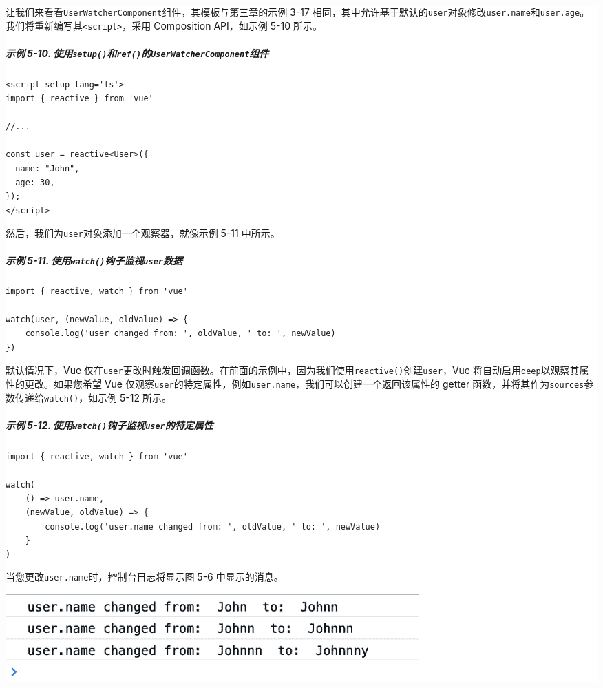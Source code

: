让我们来看看`UserWatcherComponent`组件，其模板与第三章的示例 3-17 相同，其中允许基于默认的`user`对象修改`user.name`和`user.age`。我们将重新编写其`<script>`，采用 Composition API，如示例 5-10 所示。

##### 示例 5-10\. 使用`setup()`和`ref()`的`UserWatcherComponent`组件

```
<script setup lang='ts'>
import { reactive } from 'vue'

//...

const user = reactive<User>({
  name: "John",
  age: 30,
});
</script>
```

然后，我们为`user`对象添加一个观察器，就像示例 5-11 中所示。

##### 示例 5-11\. 使用`watch()`钩子监视`user`数据

```
import { reactive, watch } from 'vue'

watch(user, (newValue, oldValue) => {
    console.log('user changed from: ', oldValue, ' to: ', newValue)
})
```

默认情况下，Vue 仅在`user`更改时触发回调函数。在前面的示例中，因为我们使用`reactive()`创建`user`，Vue 将自动启用`deep`以观察其属性的更改。如果您希望 Vue 仅观察`user`的特定属性，例如`user.name`，我们可以创建一个返回该属性的 getter 函数，并将其作为`sources`参数传递给`watch()`，如示例 5-12 所示。

##### 示例 5-12\. 使用`watch()`钩子监视`user`的特定属性

```
import { reactive, watch } from 'vue'

watch(
    () => user.name,
    (newValue, oldValue) => {
        console.log('user.name changed from: ', oldValue, ' to: ', newValue)
    }
)
```

当您更改`user.name`时，控制台日志将显示图 5-6 中显示的消息。

![更改用户名称后控制台日志的截图](img/lvue_0506.png)
